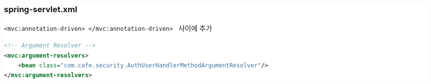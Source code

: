 
### spring-servlet.xml

`<mvc:annotation-driven> </mvc:annotation-driven> ` 사이에 추가

```xml
<!-- Argument Resolver -->
<mvc:argument-resolvers>
    <bean class="com.cafe.security.AuthUserHandlerMethodArgumentResolver"/>
</mvc:argument-resolvers>
```


